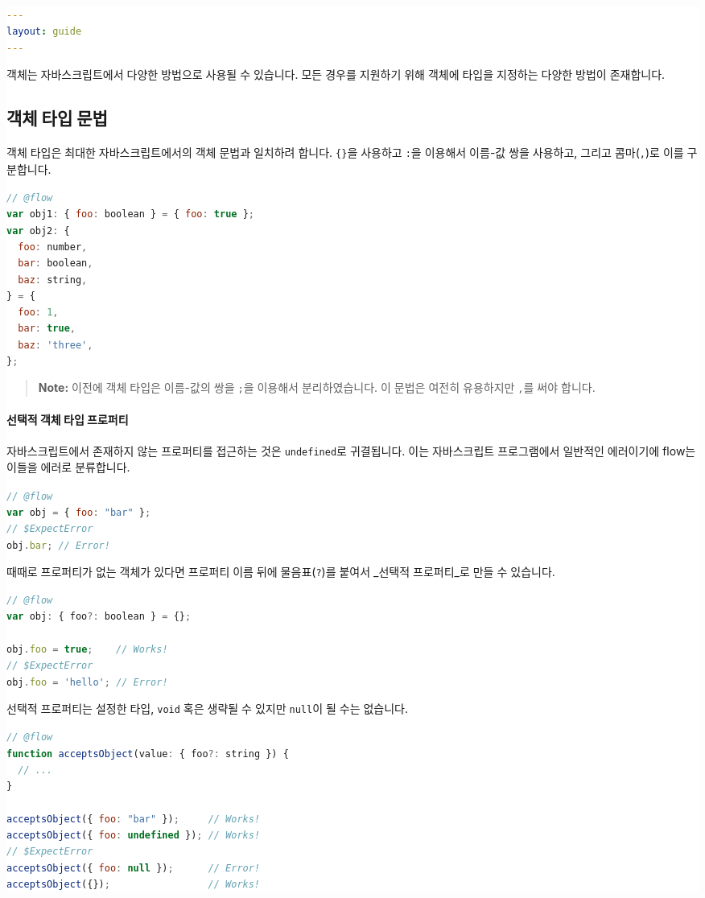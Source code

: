 ```yaml
---
layout: guide
---
```


객체는 자바스크립트에서 다양한 방법으로 사용될 수 있습니다. 모든 경우를 지원하기 위해 객체에 타입을 지정하는 다양한 방법이 존재합니다.

## 객체 타입 문법 <a class="toc" id="toc-object-type-syntax" href="#toc-object-type-syntax"></a>

객체 타입은 최대한 자바스크립트에서의 객체 문법과 일치하려 합니다. `{}`을 사용하고 `:`을 이용해서 이름-값 쌍을 사용하고, 그리고 콤마(`,`)로 이를 구분합니다.

```js
// @flow
var obj1: { foo: boolean } = { foo: true };
var obj2: {
  foo: number,
  bar: boolean,
  baz: string,
} = {
  foo: 1,
  bar: true,
  baz: 'three',
};
```

> **Note:** 이전에 객체 타입은 이름-값의 쌍을 `;`을 이용해서 분리하였습니다. 이 문법은 여전히 유용하지만 `,`를 써야 합니다.

#### 선택적 객체 타입 프로퍼티 <a class="toc" id="toc-optional-object-type-properties" href="#toc-optional-object-type-properties"></a>

자바스크립트에서 존재하지 않는 프로퍼티를 접근하는 것은 `undefined`로 귀결됩니다. 이는 자바스크립트 프로그램에서 일반적인 에러이기에 flow는 이들을 에러로 분류합니다.

```js
// @flow
var obj = { foo: "bar" };
// $ExpectError
obj.bar; // Error!
```

때때로 프로퍼티가 없는 객체가 있다면 프로퍼티 이름 뒤에 물음표(`?`)를 붙여서 _선택적 프로퍼티_로 만들 수 있습니다.

```js
// @flow
var obj: { foo?: boolean } = {};

obj.foo = true;    // Works!
// $ExpectError
obj.foo = 'hello'; // Error!
```

선택적 프로퍼티는 설정한 타입, `void` 혹은 생략될 수 있지만 `null`이 될 수는 없습니다.

```js
// @flow
function acceptsObject(value: { foo?: string }) {
  // ...
}

acceptsObject({ foo: "bar" });     // Works!
acceptsObject({ foo: undefined }); // Works!
// $ExpectError
acceptsObject({ foo: null });      // Error!
acceptsObject({});                 // Works!
```
